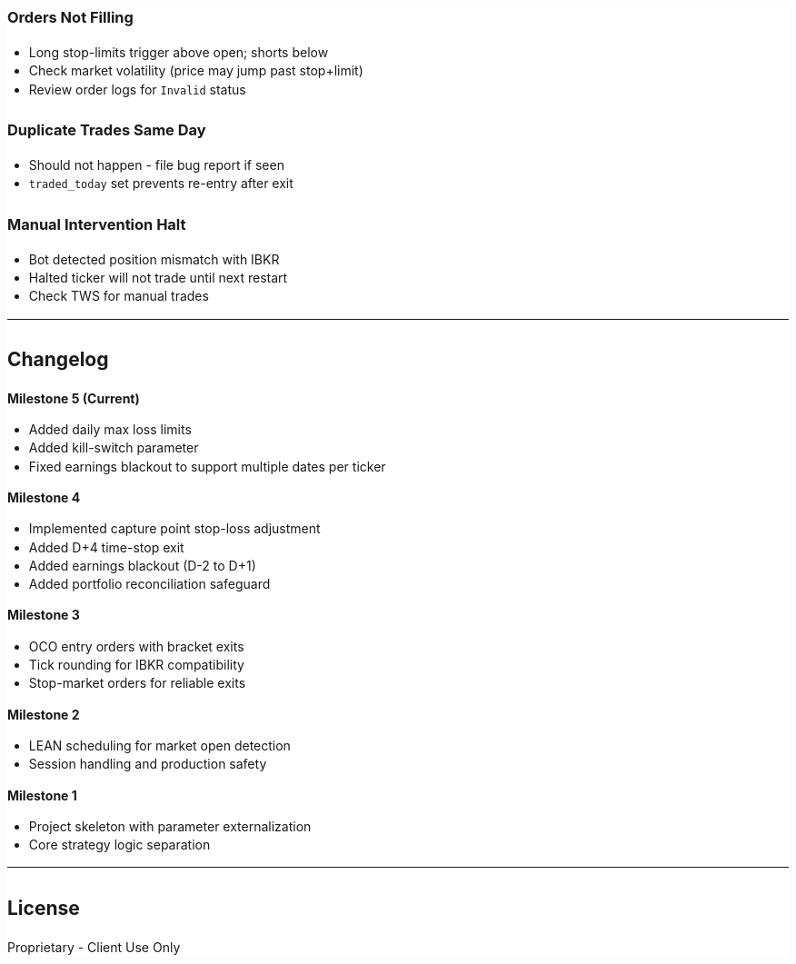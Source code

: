 ### Orders Not Filling
- Long stop-limits trigger above open; shorts below
- Check market volatility (price may jump past stop+limit)
- Review order logs for `Invalid` status

### Duplicate Trades Same Day
- Should not happen - file bug report if seen
- `traded_today` set prevents re-entry after exit

### Manual Intervention Halt
- Bot detected position mismatch with IBKR
- Halted ticker will not trade until next restart
- Check TWS for manual trades

---

## Changelog

**Milestone 5 (Current)**
- Added daily max loss limits
- Added kill-switch parameter
- Fixed earnings blackout to support multiple dates per ticker

**Milestone 4**
- Implemented capture point stop-loss adjustment
- Added D+4 time-stop exit
- Added earnings blackout (D-2 to D+1)
- Added portfolio reconciliation safeguard

**Milestone 3**
- OCO entry orders with bracket exits
- Tick rounding for IBKR compatibility
- Stop-market orders for reliable exits

**Milestone 2**
- LEAN scheduling for market open detection
- Session handling and production safety

**Milestone 1**
- Project skeleton with parameter externalization
- Core strategy logic separation

---

## License

Proprietary - Client Use Only
